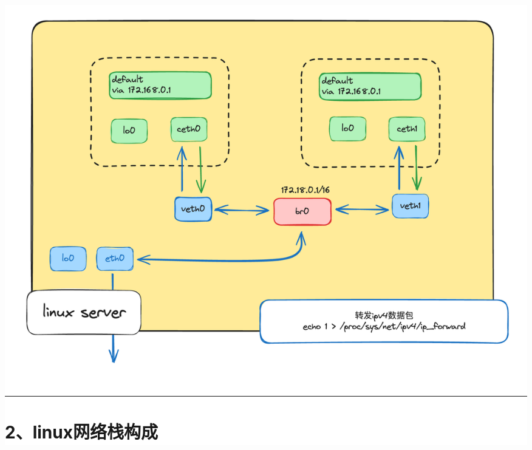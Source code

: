<img src="public/SCR-20240115-narm.png" class="w-2/3 m-auto">

---

# 2、linux网络栈构成
<div class="grid grid-cols-3">
<div class="mt-8 col-span-1">